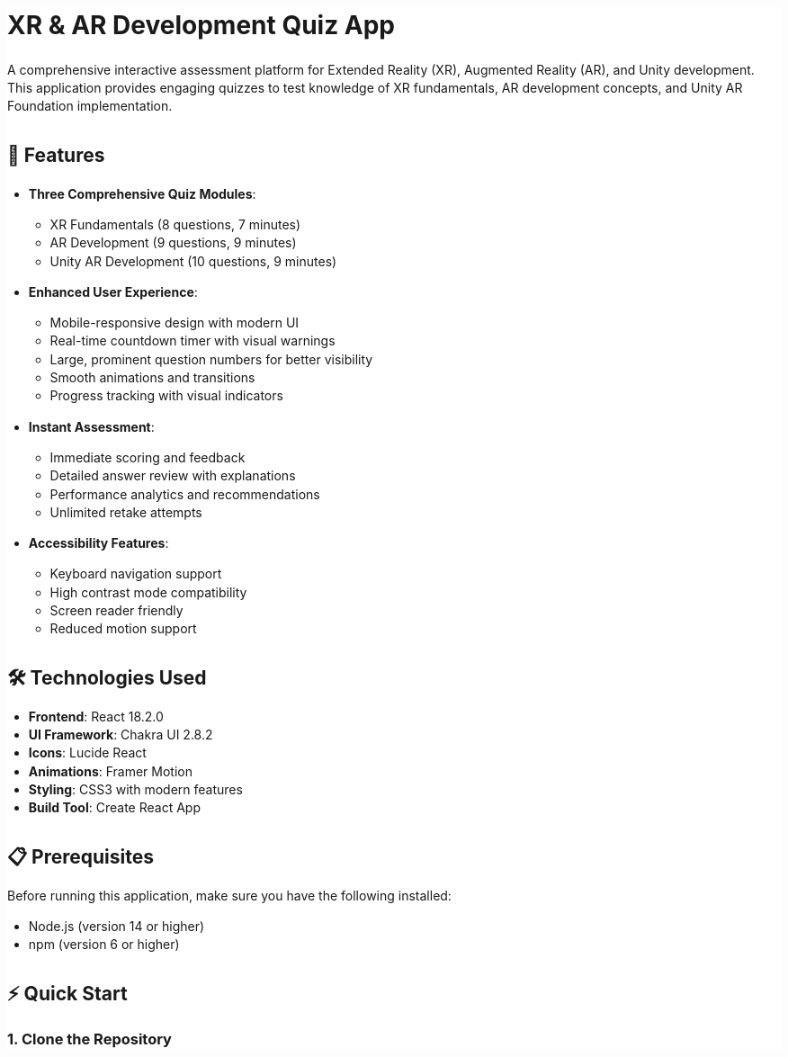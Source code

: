 # XR & AR Development Quiz App

A comprehensive interactive assessment platform for Extended Reality (XR), Augmented Reality (AR), and Unity development. This application provides engaging quizzes to test knowledge of XR fundamentals, AR development concepts, and Unity AR Foundation implementation.

## 🚀 Features

- **Three Comprehensive Quiz Modules**:
  - XR Fundamentals (8 questions, 7 minutes)
  - AR Development (9 questions, 9 minutes)
  - Unity AR Development (10 questions, 9 minutes)

- **Enhanced User Experience**:
  - Mobile-responsive design with modern UI
  - Real-time countdown timer with visual warnings
  - Large, prominent question numbers for better visibility
  - Smooth animations and transitions
  - Progress tracking with visual indicators

- **Instant Assessment**:
  - Immediate scoring and feedback
  - Detailed answer review with explanations
  - Performance analytics and recommendations
  - Unlimited retake attempts

- **Accessibility Features**:
  - Keyboard navigation support
  - High contrast mode compatibility
  - Screen reader friendly
  - Reduced motion support

## 🛠️ Technologies Used

- **Frontend**: React 18.2.0
- **UI Framework**: Chakra UI 2.8.2
- **Icons**: Lucide React
- **Animations**: Framer Motion
- **Styling**: CSS3 with modern features
- **Build Tool**: Create React App

## 📋 Prerequisites

Before running this application, make sure you have the following installed:

- Node.js (version 14 or higher)
- npm (version 6 or higher)

## ⚡ Quick Start

### 1. Clone the Repository
